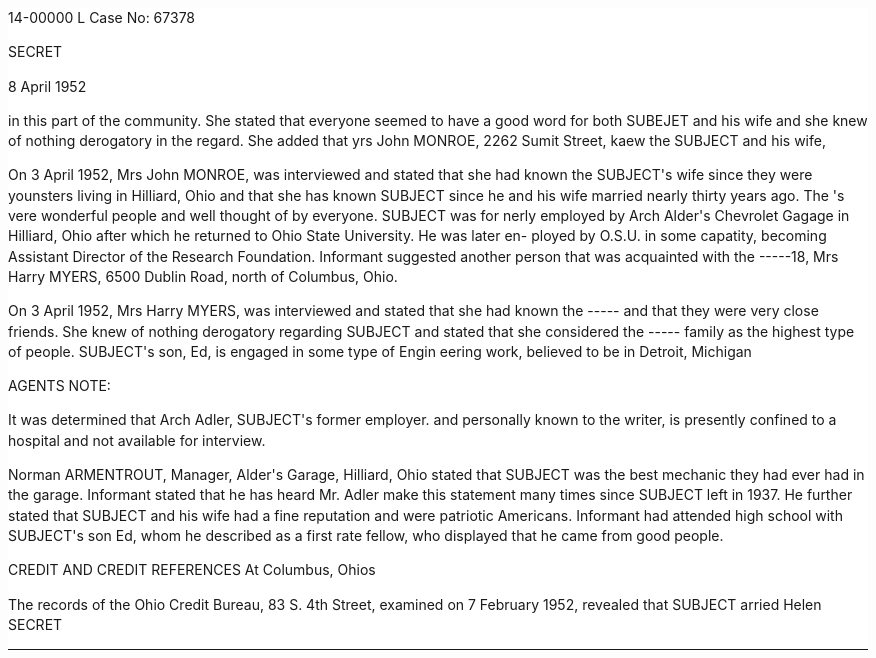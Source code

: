 14-00000
L
Case No: 67378

SECRET

8 April 1952

in this part of the community. She stated that everyone seemed
to have a good word for both SUBEJET and his wife and she knew
of nothing derogatory in the regard. She added that yrs John
MONROE, 2262 Sumit Street, kaew the SUBJECT and his wife,

On 3 April 1952, Mrs John MONROE, was interviewed and stated
that she had known the SUBJECT's wife since they were younsters
living in Hilliard, Ohio and that she has known SUBJECT since he
and his wife married nearly thirty years ago. The 's vere
wonderful people and well thought of by everyone. SUBJECT was for
nerly employed by Arch Alder's Chevrolet Gagage in Hilliard, Ohio
after which he returned to Ohio State University. He was later en-
ployed by O.S.U. in some capatity, becoming Assistant Director of
the Research Foundation. Informant suggested another person that
was acquainted with the -----18, Mrs Harry MYERS, 6500 Dublin
Road, north of Columbus, Ohio.

On 3 April 1952, Mrs Harry MYERS, was interviewed and stated
that she had known the ----- and that they were very close
friends. She knew of nothing derogatory regarding SUBJECT and
stated that she considered the ----- family as the highest type
of people. SUBJECT's son, Ed, is engaged in some type of Engin
eering work, believed to be in Detroit, Michigan

AGENTS NOTE:

It was determined that Arch Adler, SUBJECT's former employer.
and personally known to the writer, is presently confined to a
hospital and not available for interview.

Norman ARMENTROUT, Manager, Alder's Garage, Hilliard, Ohio
stated that SUBJECT was the best mechanic they had ever had in
the garage. Informant stated that he has heard Mr. Adler make
this statement many times since SUBJECT left in 1937. He further
stated that SUBJECT and his wife had a fine reputation and were
patriotic Americans. Informant had attended high school with
SUBJECT's son Ed, whom he described as a first rate fellow, who
displayed that he came from good people.

CREDIT AND CREDIT REFERENCES
At Columbus, Ohios

The records of the Ohio Credit Bureau, 83 S. 4th Street,
examined on 7 February 1952, revealed that SUBJECT arried Helen
SECRET

---
